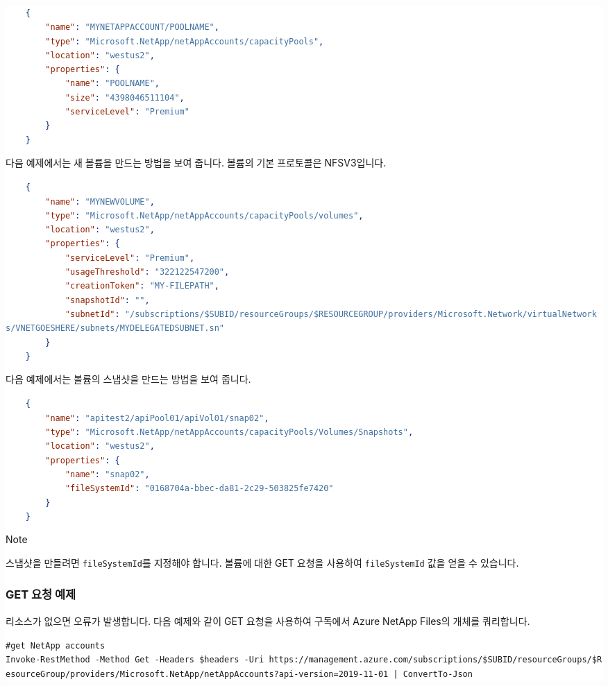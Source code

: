 ```json
    {
        "name": "MYNETAPPACCOUNT/POOLNAME",
        "type": "Microsoft.NetApp/netAppAccounts/capacityPools",
        "location": "westus2",
        "properties": {
            "name": "POOLNAME",
            "size": "4398046511104",
            "serviceLevel": "Premium"
        }
    }
```

다음 예제에서는 새 볼륨을 만드는 방법을 보여 줍니다. 볼륨의 기본 프로토콜은 NFSV3입니다. 

```json
    {
        "name": "MYNEWVOLUME",
        "type": "Microsoft.NetApp/netAppAccounts/capacityPools/volumes",
        "location": "westus2",
        "properties": {
            "serviceLevel": "Premium",
            "usageThreshold": "322122547200",
            "creationToken": "MY-FILEPATH",
            "snapshotId": "",
            "subnetId": "/subscriptions/$SUBID/resourceGroups/$RESOURCEGROUP/providers/Microsoft.Network/virtualNetworks/VNETGOESHERE/subnets/MYDELEGATEDSUBNET.sn"
        }
    }
```

다음 예제에서는 볼륨의 스냅샷을 만드는 방법을 보여 줍니다. 

```json
    {
        "name": "apitest2/apiPool01/apiVol01/snap02",
        "type": "Microsoft.NetApp/netAppAccounts/capacityPools/Volumes/Snapshots",
        "location": "westus2",
        "properties": {
            "name": "snap02",
            "fileSystemId": "0168704a-bbec-da81-2c29-503825fe7420"
        }
    }
```

> [!NOTE] 
> 스냅샷을 만들려면 `fileSystemId`를 지정해야 합니다.  볼륨에 대한 GET 요청을 사용하여 `fileSystemId` 값을 얻을 수 있습니다. 

### <a name="get-request-examples"></a>GET 요청 예제

리소스가 없으면 오류가 발생합니다. 다음 예제와 같이 GET 요청을 사용하여 구독에서 Azure NetApp Files의 개체를 쿼리합니다.

```azurepowershell
#get NetApp accounts 
Invoke-RestMethod -Method Get -Headers $headers -Uri https://management.azure.com/subscriptions/$SUBID/resourceGroups/$ResourceGroup/providers/Microsoft.NetApp/netAppAccounts?api-version=2019-11-01 | ConvertTo-Json
```
